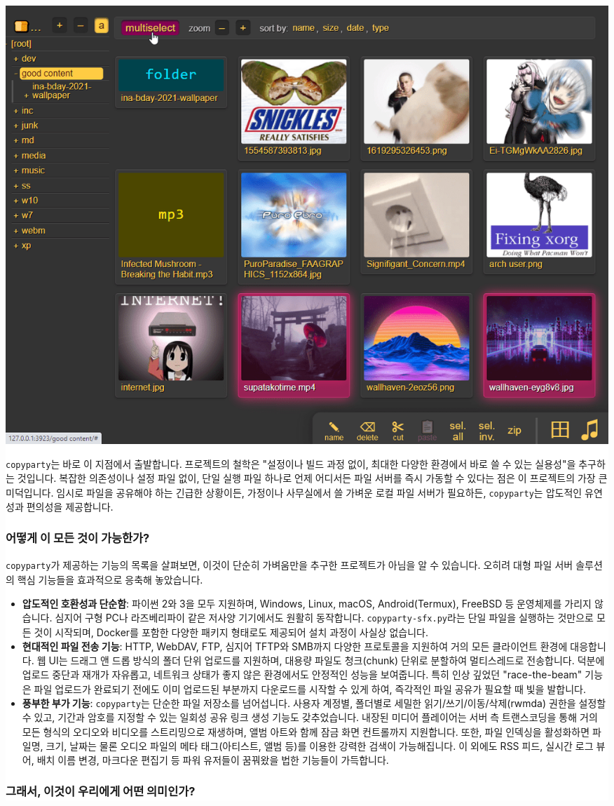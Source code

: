 ![Image](image_a53a31f11df0.png)

`copyparty`는 바로 이 지점에서 출발합니다. 프로젝트의 철학은 "설정이나 빌드 과정 없이, 최대한 다양한 환경에서 바로 쓸 수 있는 실용성"을 추구하는 것입니다. 복잡한 의존성이나 설정 파일 없이, 단일 실행 파일 하나로 언제 어디서든 파일 서버를 즉시 가동할 수 있다는 점은 이 프로젝트의 가장 큰 미덕입니다. 임시로 파일을 공유해야 하는 긴급한 상황이든, 가정이나 사무실에서 쓸 가벼운 로컬 파일 서버가 필요하든, `copyparty`는 압도적인 유연성과 편의성을 제공합니다.

### 어떻게 이 모든 것이 가능한가?

`copyparty`가 제공하는 기능의 목록을 살펴보면, 이것이 단순히 가벼움만을 추구한 프로젝트가 아님을 알 수 있습니다. 오히려 대형 파일 서버 솔루션의 핵심 기능들을 효과적으로 응축해 놓았습니다.

- **압도적인 호환성과 단순함**: 파이썬 2와 3을 모두 지원하며, Windows, Linux, macOS, Android(Termux), FreeBSD 등 운영체제를 가리지 않습니다. 심지어 구형 PC나 라즈베리파이 같은 저사양 기기에서도 원활히 동작합니다. `copyparty-sfx.py`라는 단일 파일을 실행하는 것만으로 모든 것이 시작되며, Docker를 포함한 다양한 패키지 형태로도 제공되어 설치 과정이 사실상 없습니다.
- **현대적인 파일 전송 기능**: HTTP, WebDAV, FTP, 심지어 TFTP와 SMB까지 다양한 프로토콜을 지원하여 거의 모든 클라이언트 환경에 대응합니다. 웹 UI는 드래그 앤 드롭 방식의 폴더 단위 업로드를 지원하며, 대용량 파일도 청크(chunk) 단위로 분할하여 멀티스레드로 전송합니다. 덕분에 업로드 중단과 재개가 자유롭고, 네트워크 상태가 좋지 않은 환경에서도 안정적인 성능을 보여줍니다. 특히 인상 깊었던 "race-the-beam" 기능은 파일 업로드가 완료되기 전에도 이미 업로드된 부분까지 다운로드를 시작할 수 있게 하여, 즉각적인 파일 공유가 필요할 때 빛을 발합니다.
- **풍부한 부가 기능**: `copyparty`는 단순한 파일 저장소를 넘어섭니다. 사용자 계정별, 폴더별로 세밀한 읽기/쓰기/이동/삭제(rwmda) 권한을 설정할 수 있고, 기간과 암호를 지정할 수 있는 일회성 공유 링크 생성 기능도 갖추었습니다. 내장된 미디어 플레이어는 서버 측 트랜스코딩을 통해 거의 모든 형식의 오디오와 비디오를 스트리밍으로 재생하며, 앨범 아트와 함께 잠금 화면 컨트롤까지 지원합니다. 또한, 파일 인덱싱을 활성화하면 파일명, 크기, 날짜는 물론 오디오 파일의 메타 태그(아티스트, 앨범 등)를 이용한 강력한 검색이 가능해집니다. 이 외에도 RSS 피드, 실시간 로그 뷰어, 배치 이름 변경, 마크다운 편집기 등 파워 유저들이 꿈꿔왔을 법한 기능들이 가득합니다.
### 그래서, 이것이 우리에게 어떤 의미인가?
